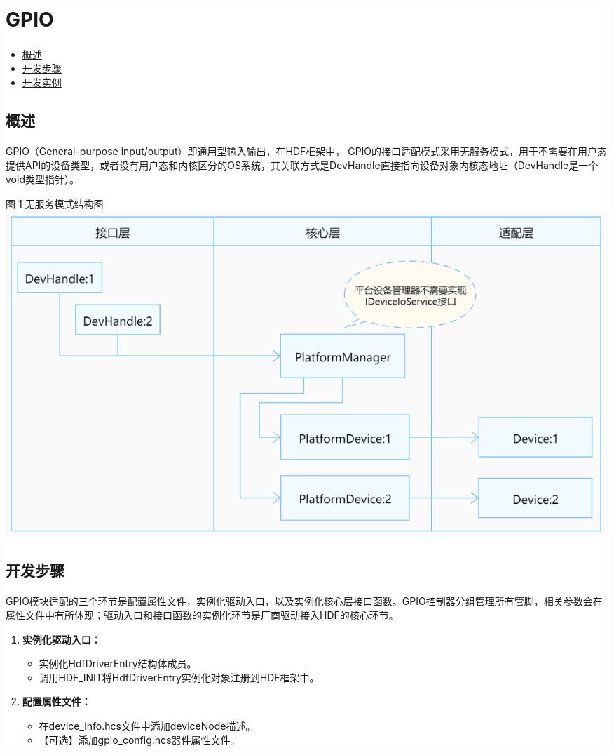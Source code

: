 # GPIO

- [概述](#1)
- [开发步骤](#2)
- [开发实例](#3)

## 概述 <a name="1"></a>

GPIO（General-purpose input/output）即通用型输入输出，在HDF框架中，
GPIO的接口适配模式采用无服务模式，用于不需要在用户态提供API的设备类型，或者没有用户态和内核区分的OS系统，其关联方式是DevHandle直接指向设备对象内核态地址（DevHandle是一个void类型指针）。

图 1 无服务模式结构图
![image1](figure/无服务模式.png)

## 开发步骤 <a name="2"></a>

GPIO模块适配的三个环节是配置属性文件，实例化驱动入口，以及实例化核心层接口函数。GPIO控制器分组管理所有管脚，相关参数会在属性文件中有所体现；驱动入口和接口函数的实例化环节是厂商驱动接入HDF的核心环节。

1. **实例化驱动入口：**   
    - 实例化HdfDriverEntry结构体成员。
    - 调用HDF_INIT将HdfDriverEntry实例化对象注册到HDF框架中。

2. **配置属性文件：**   
   
    - 在device_info.hcs文件中添加deviceNode描述。
    - 【可选】添加gpio_config.hcs器件属性文件。
